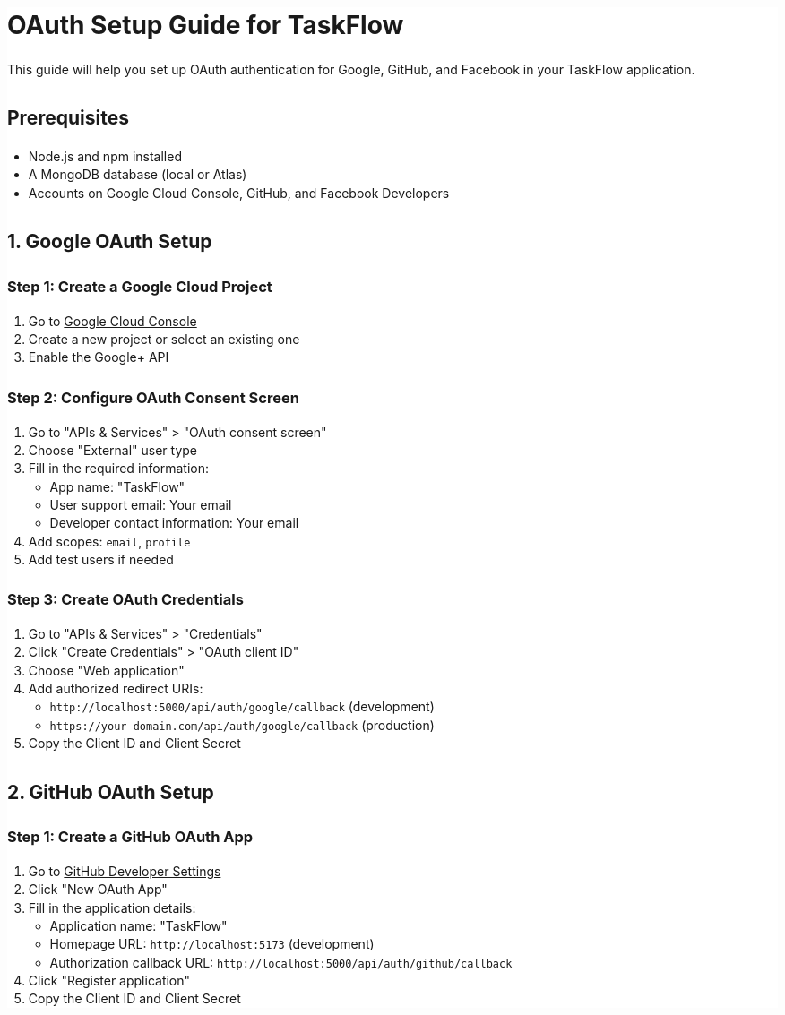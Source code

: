 # OAuth Setup Guide for TaskFlow

This guide will help you set up OAuth authentication for Google, GitHub, and Facebook in your TaskFlow application.

## Prerequisites

- Node.js and npm installed
- A MongoDB database (local or Atlas)
- Accounts on Google Cloud Console, GitHub, and Facebook Developers

## 1. Google OAuth Setup

### Step 1: Create a Google Cloud Project
1. Go to [Google Cloud Console](https://console.cloud.google.com/)
2. Create a new project or select an existing one
3. Enable the Google+ API

### Step 2: Configure OAuth Consent Screen
1. Go to "APIs & Services" > "OAuth consent screen"
2. Choose "External" user type
3. Fill in the required information:
   - App name: "TaskFlow"
   - User support email: Your email
   - Developer contact information: Your email
4. Add scopes: `email`, `profile`
5. Add test users if needed

### Step 3: Create OAuth Credentials
1. Go to "APIs & Services" > "Credentials"
2. Click "Create Credentials" > "OAuth client ID"
3. Choose "Web application"
4. Add authorized redirect URIs:
   - `http://localhost:5000/api/auth/google/callback` (development)
   - `https://your-domain.com/api/auth/google/callback` (production)
5. Copy the Client ID and Client Secret

## 2. GitHub OAuth Setup

### Step 1: Create a GitHub OAuth App
1. Go to [GitHub Developer Settings](https://github.com/settings/developers)
2. Click "New OAuth App"
3. Fill in the application details:
   - Application name: "TaskFlow"
   - Homepage URL: `http://localhost:5173` (development)
   - Authorization callback URL: `http://localhost:5000/api/auth/github/callback`
4. Click "Register application"
5. Copy the Client ID and Client Secret
